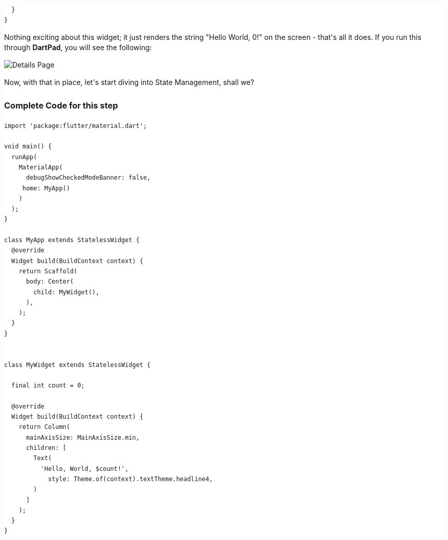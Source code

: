 ```
  }
}
```

Nothing exciting about this widget; it just renders the string "Hello World, 0!" on the screen - that's all it does. If you run this through **DartPad**, you will see the following:

![Details Page](assets/flutter-codelab-state-mgmt/img1.png)

Now, with that in place, let's start diving into State Management, shall we?

### Complete Code for this step

```
import 'package:flutter/material.dart';

void main() {
  runApp(
    MaterialApp(
      debugShowCheckedModeBanner: false,
     home: MyApp()
    )
  );
}

class MyApp extends StatelessWidget {
  @override
  Widget build(BuildContext context) {
    return Scaffold(
      body: Center(
        child: MyWidget(),
      ),
    );
  }
}


class MyWidget extends StatelessWidget {

  final int count = 0;
  
  @override
  Widget build(BuildContext context) {
    return Column(
      mainAxisSize: MainAxisSize.min,
      children: [
        Text(
          'Hello, World, $count!',
            style: Theme.of(context).textTheme.headline4,
        )
      ]
    );
  }
}
```
